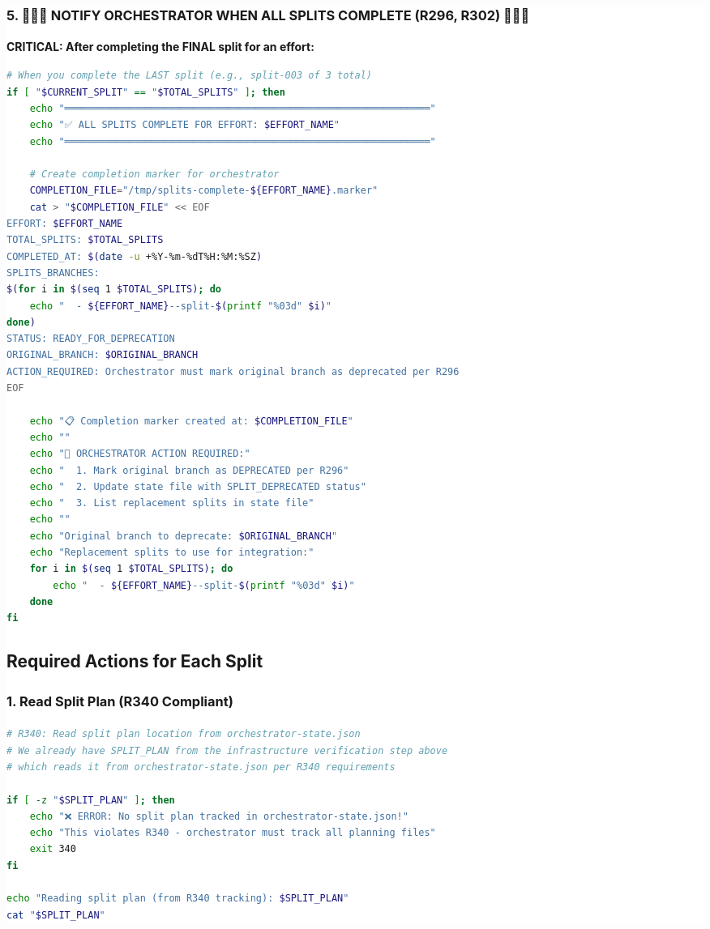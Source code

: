 ### 5. 🚨🚨🚨 NOTIFY ORCHESTRATOR WHEN ALL SPLITS COMPLETE (R296, R302) 🚨🚨🚨

**CRITICAL: After completing the FINAL split for an effort:**

```bash
# When you complete the LAST split (e.g., split-003 of 3 total)
if [ "$CURRENT_SPLIT" == "$TOTAL_SPLITS" ]; then
    echo "═══════════════════════════════════════════════════════════════"
    echo "✅ ALL SPLITS COMPLETE FOR EFFORT: $EFFORT_NAME"
    echo "═══════════════════════════════════════════════════════════════"
    
    # Create completion marker for orchestrator
    COMPLETION_FILE="/tmp/splits-complete-${EFFORT_NAME}.marker"
    cat > "$COMPLETION_FILE" << EOF
EFFORT: $EFFORT_NAME
TOTAL_SPLITS: $TOTAL_SPLITS
COMPLETED_AT: $(date -u +%Y-%m-%dT%H:%M:%SZ)
SPLITS_BRANCHES:
$(for i in $(seq 1 $TOTAL_SPLITS); do
    echo "  - ${EFFORT_NAME}--split-$(printf "%03d" $i)"
done)
STATUS: READY_FOR_DEPRECATION
ORIGINAL_BRANCH: $ORIGINAL_BRANCH
ACTION_REQUIRED: Orchestrator must mark original branch as deprecated per R296
EOF
    
    echo "📋 Completion marker created at: $COMPLETION_FILE"
    echo ""
    echo "🚨 ORCHESTRATOR ACTION REQUIRED:"
    echo "  1. Mark original branch as DEPRECATED per R296"
    echo "  2. Update state file with SPLIT_DEPRECATED status"
    echo "  3. List replacement splits in state file"
    echo ""
    echo "Original branch to deprecate: $ORIGINAL_BRANCH"
    echo "Replacement splits to use for integration:"
    for i in $(seq 1 $TOTAL_SPLITS); do
        echo "  - ${EFFORT_NAME}--split-$(printf "%03d" $i)"
    done
fi
```

## Required Actions for Each Split

### 1. Read Split Plan (R340 Compliant)
```bash
# R340: Read split plan location from orchestrator-state.json
# We already have SPLIT_PLAN from the infrastructure verification step above
# which reads it from orchestrator-state.json per R340 requirements

if [ -z "$SPLIT_PLAN" ]; then
    echo "❌ ERROR: No split plan tracked in orchestrator-state.json!"
    echo "This violates R340 - orchestrator must track all planning files"
    exit 340
fi

echo "Reading split plan (from R340 tracking): $SPLIT_PLAN"
cat "$SPLIT_PLAN"
```
